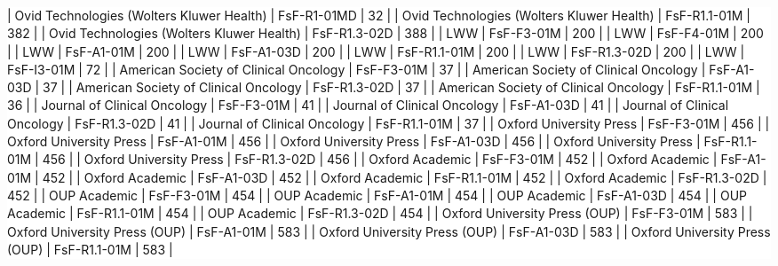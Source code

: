 | Ovid Technologies (Wolters Kluwer Health)                                                                                | FsF-R1-01MD  |      32 |
| Ovid Technologies (Wolters Kluwer Health)                                                                                | FsF-R1.1-01M |     382 |
| Ovid Technologies (Wolters Kluwer Health)                                                                                | FsF-R1.3-02D |     388 |
| LWW                                                                                                                      | FsF-F3-01M   |     200 |
| LWW                                                                                                                      | FsF-F4-01M   |     200 |
| LWW                                                                                                                      | FsF-A1-01M   |     200 |
| LWW                                                                                                                      | FsF-A1-03D   |     200 |
| LWW                                                                                                                      | FsF-R1.1-01M |     200 |
| LWW                                                                                                                      | FsF-R1.3-02D |     200 |
| LWW                                                                                                                      | FsF-I3-01M   |      72 |
| American Society of Clinical Oncology                                                                                    | FsF-F3-01M   |      37 |
| American Society of Clinical Oncology                                                                                    | FsF-A1-03D   |      37 |
| American Society of Clinical Oncology                                                                                    | FsF-R1.3-02D |      37 |
| American Society of Clinical Oncology                                                                                    | FsF-R1.1-01M |      36 |
| Journal of Clinical Oncology                                                                                             | FsF-F3-01M   |      41 |
| Journal of Clinical Oncology                                                                                             | FsF-A1-03D   |      41 |
| Journal of Clinical Oncology                                                                                             | FsF-R1.3-02D |      41 |
| Journal of Clinical Oncology                                                                                             | FsF-R1.1-01M |      37 |
| Oxford University Press                                                                                                  | FsF-F3-01M   |     456 |
| Oxford University Press                                                                                                  | FsF-A1-01M   |     456 |
| Oxford University Press                                                                                                  | FsF-A1-03D   |     456 |
| Oxford University Press                                                                                                  | FsF-R1.1-01M |     456 |
| Oxford University Press                                                                                                  | FsF-R1.3-02D |     456 |
| Oxford Academic                                                                                                          | FsF-F3-01M   |     452 |
| Oxford Academic                                                                                                          | FsF-A1-01M   |     452 |
| Oxford Academic                                                                                                          | FsF-A1-03D   |     452 |
| Oxford Academic                                                                                                          | FsF-R1.1-01M |     452 |
| Oxford Academic                                                                                                          | FsF-R1.3-02D |     452 |
| OUP Academic                                                                                                             | FsF-F3-01M   |     454 |
| OUP Academic                                                                                                             | FsF-A1-01M   |     454 |
| OUP Academic                                                                                                             | FsF-A1-03D   |     454 |
| OUP Academic                                                                                                             | FsF-R1.1-01M |     454 |
| OUP Academic                                                                                                             | FsF-R1.3-02D |     454 |
| Oxford University Press (OUP)                                                                                            | FsF-F3-01M   |     583 |
| Oxford University Press (OUP)                                                                                            | FsF-A1-01M   |     583 |
| Oxford University Press (OUP)                                                                                            | FsF-A1-03D   |     583 |
| Oxford University Press (OUP)                                                                                            | FsF-R1.1-01M |     583 |